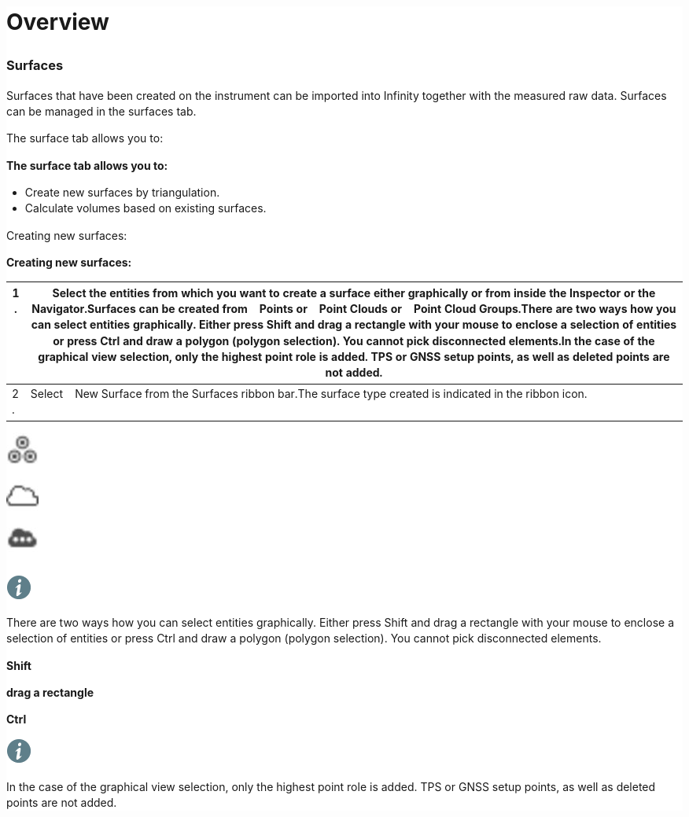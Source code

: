 # Overview

### Surfaces

Surfaces that have been created on the instrument can be imported into Infinity together with the measured raw data. Surfaces can be managed in the surfaces tab.

The surface tab allows you to:

**The surface tab allows you to:**

- Create new surfaces by triangulation.
- Calculate volumes based on existing surfaces.

Creating new surfaces:

**Creating new surfaces:**

| 1. | Select the entities from which you want to create a surface either graphically or from inside the Inspector or the Navigator.Surfaces can be created from    Points or    Point Clouds or    Point Cloud Groups.There are two ways how you can select entities graphically. Either press Shift and drag a rectangle with your mouse to enclose a selection of entities or press Ctrl and draw a polygon (polygon selection). You cannot pick disconnected elements.In the case of the graphical view selection, only the highest point role is added. TPS or GNSS setup points, as well as deleted points are not added. |
| --- | --- |
| 2. | Select    New Surface from the Surfaces ribbon bar.The surface type created is indicated in the ribbon icon. |

![Image](graphics/00466334.jpg)

![Image](graphics/00466280.jpg)

![Image](graphics/00466271.jpg)

![Image](./data/icons/note.gif)

There are two ways how you can select entities graphically. Either press Shift and drag a rectangle with your mouse to enclose a selection of entities or press Ctrl and draw a polygon (polygon selection). You cannot pick disconnected elements.

**Shift**

**drag a rectangle**

**Ctrl**

![Image](./data/icons/note.gif)

In the case of the graphical view selection, only the highest point role is added. TPS or GNSS setup points, as well as deleted points are not added.
